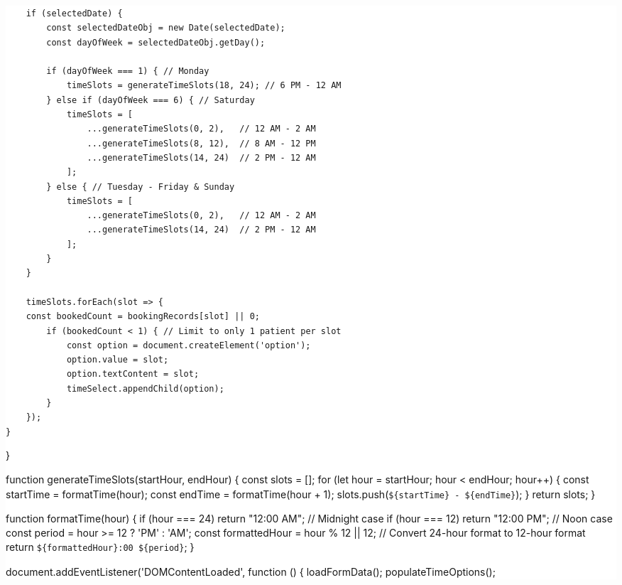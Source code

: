         if (selectedDate) {
            const selectedDateObj = new Date(selectedDate);
            const dayOfWeek = selectedDateObj.getDay();
        
            if (dayOfWeek === 1) { // Monday
                timeSlots = generateTimeSlots(18, 24); // 6 PM - 12 AM
            } else if (dayOfWeek === 6) { // Saturday
                timeSlots = [
                    ...generateTimeSlots(0, 2),   // 12 AM - 2 AM
                    ...generateTimeSlots(8, 12),  // 8 AM - 12 PM
                    ...generateTimeSlots(14, 24)  // 2 PM - 12 AM
                ];
            } else { // Tuesday - Friday & Sunday
                timeSlots = [
                    ...generateTimeSlots(0, 2),   // 12 AM - 2 AM
                    ...generateTimeSlots(14, 24)  // 2 PM - 12 AM
                ];
            }
        }
        
        timeSlots.forEach(slot => {
        const bookedCount = bookingRecords[slot] || 0;
            if (bookedCount < 1) { // Limit to only 1 patient per slot
                const option = document.createElement('option');
                option.value = slot;
                option.textContent = slot;
                timeSelect.appendChild(option);
            }
        });
    }
}
        
function generateTimeSlots(startHour, endHour) {
    const slots = [];
    for (let hour = startHour; hour < endHour; hour++) {
        const startTime = formatTime(hour);
        const endTime = formatTime(hour + 1);
        slots.push(`${startTime} - ${endTime}`);
    }
    return slots;
}
        
function formatTime(hour) {
    if (hour === 24) return "12:00 AM"; // Midnight case
    if (hour === 12) return "12:00 PM"; // Noon case
    const period = hour >= 12 ? 'PM' : 'AM';
    const formattedHour = hour % 12 || 12; // Convert 24-hour format to 12-hour format
    return `${formattedHour}:00 ${period}`;
}                  
    
document.addEventListener('DOMContentLoaded', function () {
    loadFormData();
    populateTimeOptions();
    